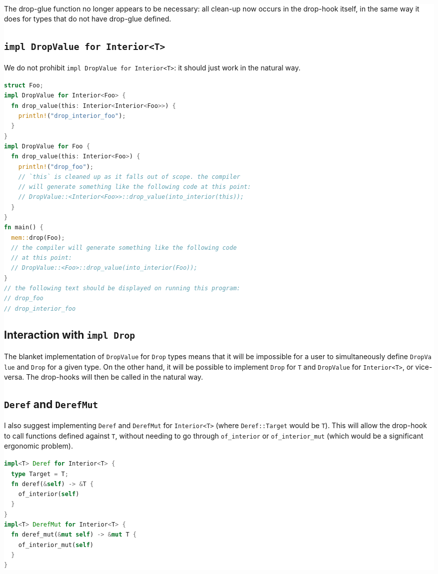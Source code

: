 The drop-glue function no longer appears to be necessary: all clean-up
now occurs in the drop-hook itself, in the same way it does for types
that do not have drop-glue defined.

## `impl DropValue for Interior<T>`

We do not prohibit `impl DropValue for Interior<T>`: it should just
work in the natural way.

```rust
struct Foo;
impl DropValue for Interior<Foo> {
  fn drop_value(this: Interior<Interior<Foo>>) {
    println!("drop_interior_foo");
  }
}
impl DropValue for Foo {
  fn drop_value(this: Interior<Foo>) {
    println!("drop_foo");
    // `this` is cleaned up as it falls out of scope. the compiler
    // will generate something like the following code at this point:
    // DropValue::<Interior<Foo>>::drop_value(into_interior(this));
  }
}
fn main() {
  mem::drop(Foo);
  // the compiler will generate something like the following code
  // at this point:
  // DropValue::<Foo>::drop_value(into_interior(Foo));
}
// the following text should be displayed on running this program:
// drop_foo
// drop_interior_foo
```

## Interaction with `impl Drop`

The blanket implementation of `DropValue` for `Drop` types means that
it will be impossible for a user to simultaneously define `DropValue`
and `Drop` for a given type. On the other hand, it will be possible to
implement `Drop` for `T` and `DropValue` for `Interior<T>`, or
vice-versa. The drop-hooks will then be called in the natural way.

## `Deref` and `DerefMut`

I also suggest implementing `Deref` and `DerefMut` for `Interior<T>`
(where `Deref::Target` would be `T`). This will allow the drop-hook to
call functions defined against `T`, without needing to go through
`of_interior` or `of_interior_mut` (which would be a significant
ergonomic problem).

```rust
impl<T> Deref for Interior<T> {
  type Target = T;
  fn deref(&self) -> &T {
    of_interior(self)
  }
}
impl<T> DerefMut for Interior<T> {
  fn deref_mut(&mut self) -> &mut T {
    of_interior_mut(self)
  }
}
```
